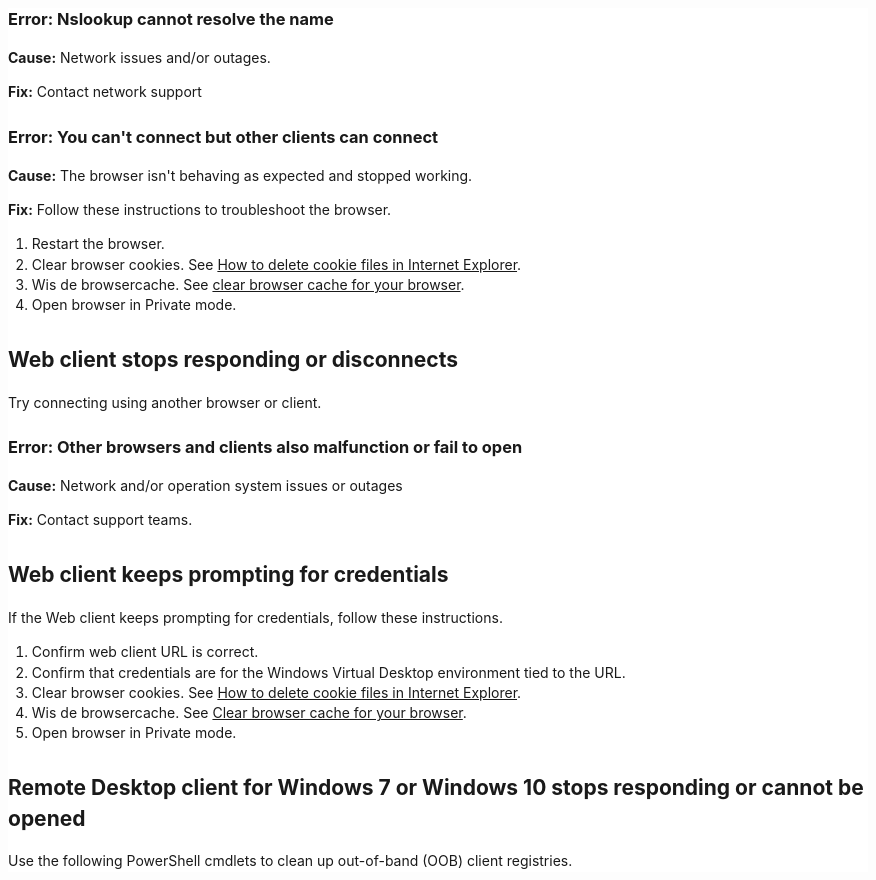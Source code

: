 ### <a name="error-nslookup-cannot-resolve-the-name"></a>Error: Nslookup cannot resolve the name

**Cause:** Network issues and/or outages.

**Fix:** Contact network support

### <a name="error-you-cant-connect-but-other-clients-can-connect"></a>Error: You can't connect but other clients can connect

**Cause:** The browser isn't behaving as expected and stopped working.

**Fix:** Follow these instructions to troubleshoot the browser.

1. Restart the browser.
2. Clear browser cookies. See [How to delete cookie files in Internet Explorer](https://support.microsoft.com/help/278835/how-to-delete-cookie-files-in-internet-explorer).
3. Wis de browsercache. See [clear browser cache for your browser](https://binged.it/2RKyfdU).
4. Open browser in Private mode.

## <a name="web-client-stops-responding-or-disconnects"></a>Web client stops responding or disconnects

Try connecting using another browser or client.

### <a name="error-other-browsers-and-clients-also-malfunction-or-fail-to-open"></a>Error: Other browsers and clients also malfunction or fail to open

**Cause:** Network and/or operation system issues or outages

**Fix:** Contact support teams.

## <a name="web-client-keeps-prompting-for-credentials"></a>Web client keeps prompting for credentials

If the Web client keeps prompting for credentials, follow these instructions.

1. Confirm web client URL is correct.
2. Confirm that credentials are for the Windows Virtual Desktop environment tied to the URL.
3. Clear browser cookies. See [How to delete cookie files in Internet Explorer](https://support.microsoft.com/help/278835/how-to-delete-cookie-files-in-internet-explorer).
4. Wis de browsercache. See [Clear browser cache for your browser](https://binged.it/2RKyfdU).
5. Open browser in Private mode.

## <a name="remote-desktop-client-for-windows-7-or-windows-10-stops-responding-or-cannot-be-opened"></a>Remote Desktop client for Windows 7 or Windows 10 stops responding or cannot be opened

Use the following PowerShell cmdlets to clean up out-of-band (OOB) client registries.
